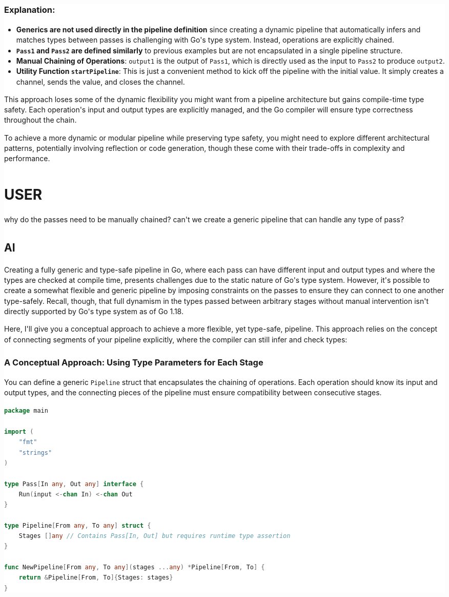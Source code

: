### Explanation:

- **Generics are not used directly in the pipeline definition** since creating a dynamic pipeline that automatically infers and matches types between passes is challenging with Go's type system. Instead, operations are explicitly chained.
- **`Pass1` and `Pass2` are defined similarly** to previous examples but are not encapsulated in a single pipeline structure.
- **Manual Chaining of Operations**: `output1` is the output of `Pass1`, which is directly used as the input to `Pass2` to produce `output2`.
- **Utility Function `startPipeline`**: This is just a convenient method to kick off the pipeline with the initial value. It simply creates a channel, sends the value, and closes the channel.

This approach loses some of the dynamic flexibility you might want from a pipeline architecture but gains compile-time type safety. Each operation's input and output types are explicitly managed, and the Go compiler will ensure type correctness throughout the chain.

To achieve a more dynamic or modular pipeline while preserving type safety, you might need to explore different architectural patterns, potentially involving reflection or code generation, though these come with their trade-offs in complexity and performance.

# USER

why do the passes need to be manually chained? can't we create a generic pipeline that can handle any type of pass?


## AI

Creating a fully generic and type-safe pipeline in Go, where each pass can have different input and output types and where the types are checked at compile time, presents challenges due to the static nature of Go's type system. However, it's possible to create a somewhat flexible and generic pipeline by imposing constraints on the passes to ensure they can connect to one another type-safely. Recall, though, that full dynamism in the types passed between arbitrary stages without manual intervention isn't directly supported by Go's type system as of Go 1.18.

Here, I'll give you a conceptual approach to achieve a more flexible, yet type-safe, pipeline. This approach relies on the concept of connecting segments of your pipeline explicitly, where the compiler can still infer and check types:

### A Conceptual Approach: Using Type Parameters for Each Stage

You can define a generic `Pipeline` struct that encapsulates the chaining of operations. Each operation should know its input and output types, and the connecting pieces of the pipeline must ensure compatibility between consecutive stages.

```go
package main

import (
	"fmt"
	"strings"
)

type Pass[In any, Out any] interface {
	Run(input <-chan In) <-chan Out
}

type Pipeline[From any, To any] struct {
	Stages []any // Contains Pass[In, Out] but requires runtime type assertion
}

func NewPipeline[From any, To any](stages ...any) *Pipeline[From, To] {
	return &Pipeline[From, To]{Stages: stages}
}
```